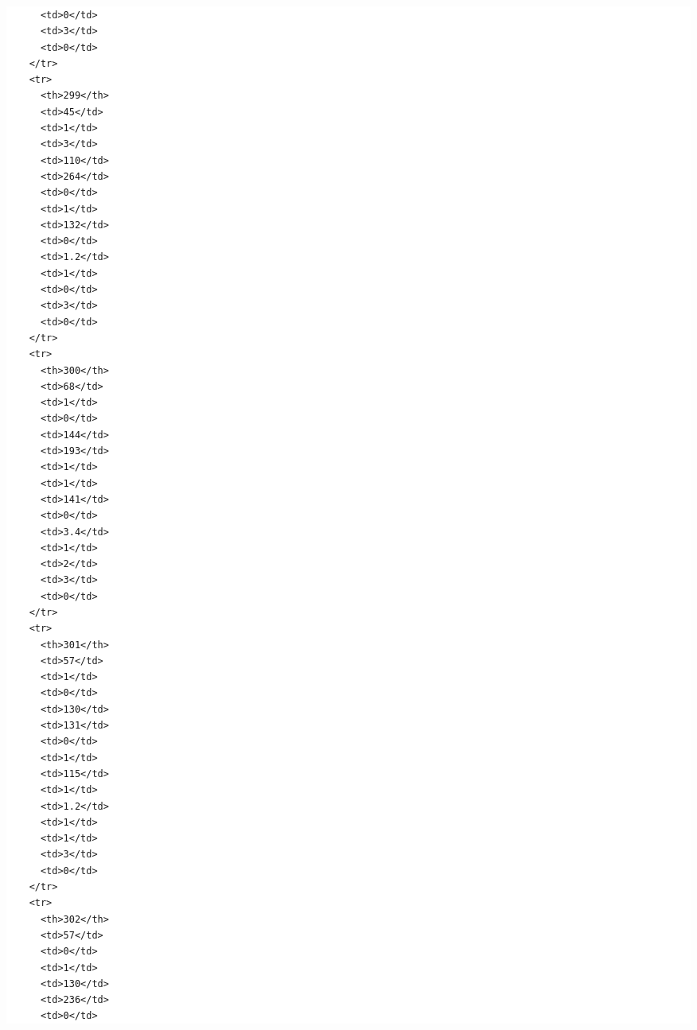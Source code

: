 ```{=html}
      <td>0</td>
      <td>3</td>
      <td>0</td>
    </tr>
    <tr>
      <th>299</th>
      <td>45</td>
      <td>1</td>
      <td>3</td>
      <td>110</td>
      <td>264</td>
      <td>0</td>
      <td>1</td>
      <td>132</td>
      <td>0</td>
      <td>1.2</td>
      <td>1</td>
      <td>0</td>
      <td>3</td>
      <td>0</td>
    </tr>
    <tr>
      <th>300</th>
      <td>68</td>
      <td>1</td>
      <td>0</td>
      <td>144</td>
      <td>193</td>
      <td>1</td>
      <td>1</td>
      <td>141</td>
      <td>0</td>
      <td>3.4</td>
      <td>1</td>
      <td>2</td>
      <td>3</td>
      <td>0</td>
    </tr>
    <tr>
      <th>301</th>
      <td>57</td>
      <td>1</td>
      <td>0</td>
      <td>130</td>
      <td>131</td>
      <td>0</td>
      <td>1</td>
      <td>115</td>
      <td>1</td>
      <td>1.2</td>
      <td>1</td>
      <td>1</td>
      <td>3</td>
      <td>0</td>
    </tr>
    <tr>
      <th>302</th>
      <td>57</td>
      <td>0</td>
      <td>1</td>
      <td>130</td>
      <td>236</td>
      <td>0</td>
```